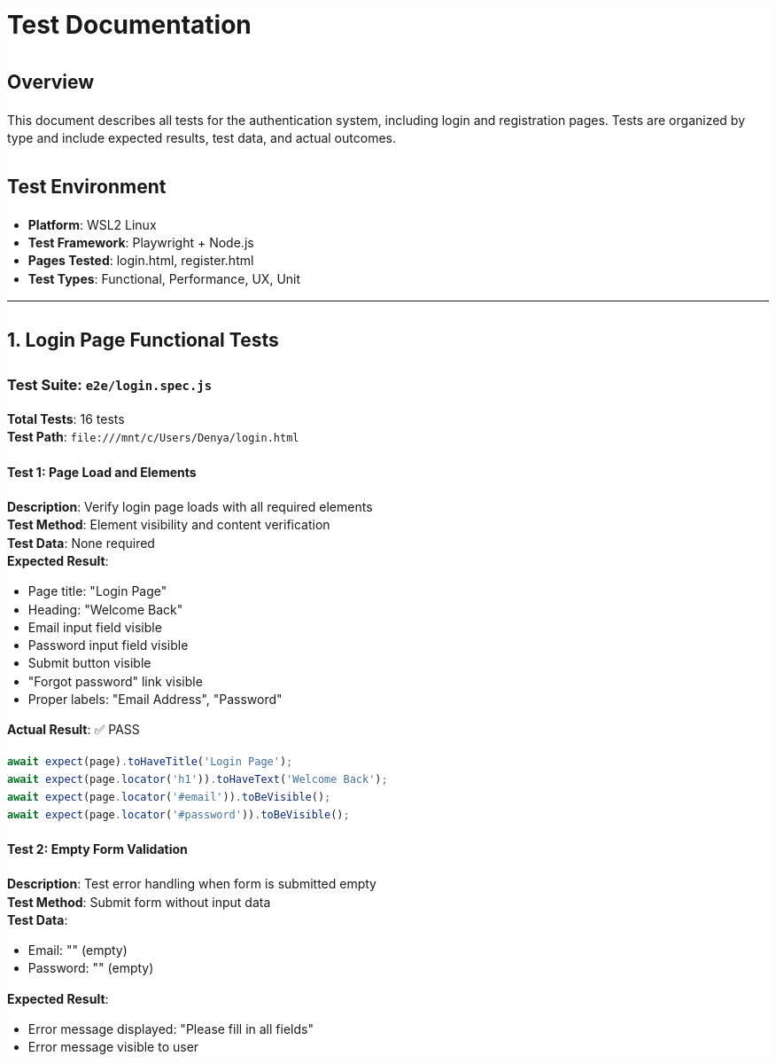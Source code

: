# Test Documentation

## Overview
This document describes all tests for the authentication system, including login and registration pages. Tests are organized by type and include expected results, test data, and actual outcomes.

## Test Environment
- **Platform**: WSL2 Linux
- **Test Framework**: Playwright + Node.js
- **Pages Tested**: login.html, register.html
- **Test Types**: Functional, Performance, UX, Unit

---

## 1. Login Page Functional Tests

### Test Suite: `e2e/login.spec.js`
**Total Tests**: 16 tests  
**Test Path**: `file:///mnt/c/Users/Denya/login.html`

#### Test 1: Page Load and Elements
**Description**: Verify login page loads with all required elements  
**Test Method**: Element visibility and content verification  
**Test Data**: None required  
**Expected Result**: 
- Page title: "Login Page"
- Heading: "Welcome Back"
- Email input field visible
- Password input field visible
- Submit button visible
- "Forgot password" link visible
- Proper labels: "Email Address", "Password"

**Actual Result**: ✅ PASS
```javascript
await expect(page).toHaveTitle('Login Page');
await expect(page.locator('h1')).toHaveText('Welcome Back');
await expect(page.locator('#email')).toBeVisible();
await expect(page.locator('#password')).toBeVisible();
```

#### Test 2: Empty Form Validation
**Description**: Test error handling when form is submitted empty  
**Test Method**: Submit form without input data  
**Test Data**: 
- Email: "" (empty)
- Password: "" (empty)

**Expected Result**: 
- Error message displayed: "Please fill in all fields"
- Error message visible to user

